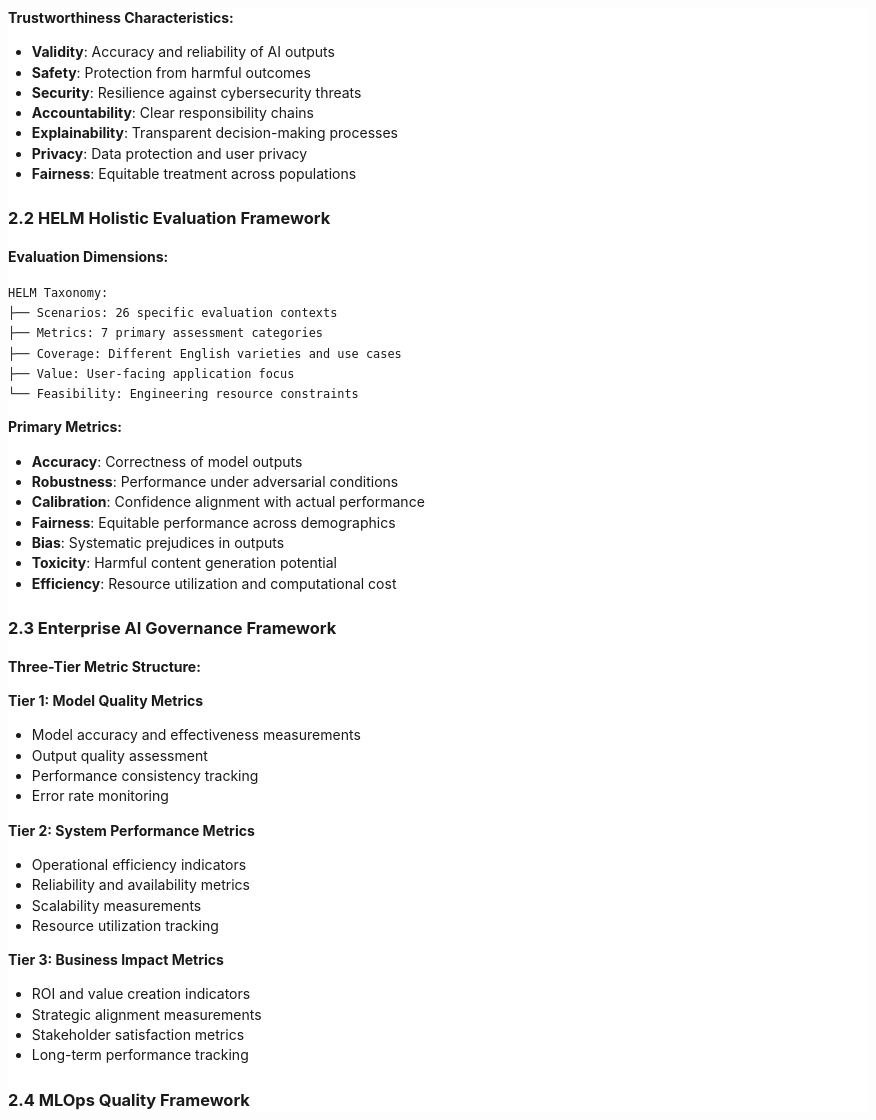 **Trustworthiness Characteristics:**
- **Validity**: Accuracy and reliability of AI outputs
- **Safety**: Protection from harmful outcomes
- **Security**: Resilience against cybersecurity threats
- **Accountability**: Clear responsibility chains
- **Explainability**: Transparent decision-making processes
- **Privacy**: Data protection and user privacy
- **Fairness**: Equitable treatment across populations

### 2.2 HELM Holistic Evaluation Framework

**Evaluation Dimensions:**
```
HELM Taxonomy:
├── Scenarios: 26 specific evaluation contexts
├── Metrics: 7 primary assessment categories
├── Coverage: Different English varieties and use cases
├── Value: User-facing application focus
└── Feasibility: Engineering resource constraints
```

**Primary Metrics:**
- **Accuracy**: Correctness of model outputs
- **Robustness**: Performance under adversarial conditions
- **Calibration**: Confidence alignment with actual performance
- **Fairness**: Equitable performance across demographics
- **Bias**: Systematic prejudices in outputs
- **Toxicity**: Harmful content generation potential
- **Efficiency**: Resource utilization and computational cost

### 2.3 Enterprise AI Governance Framework

**Three-Tier Metric Structure:**

**Tier 1: Model Quality Metrics**
- Model accuracy and effectiveness measurements
- Output quality assessment
- Performance consistency tracking
- Error rate monitoring

**Tier 2: System Performance Metrics**
- Operational efficiency indicators
- Reliability and availability metrics
- Scalability measurements
- Resource utilization tracking

**Tier 3: Business Impact Metrics**
- ROI and value creation indicators
- Strategic alignment measurements
- Stakeholder satisfaction metrics
- Long-term performance tracking

### 2.4 MLOps Quality Framework
